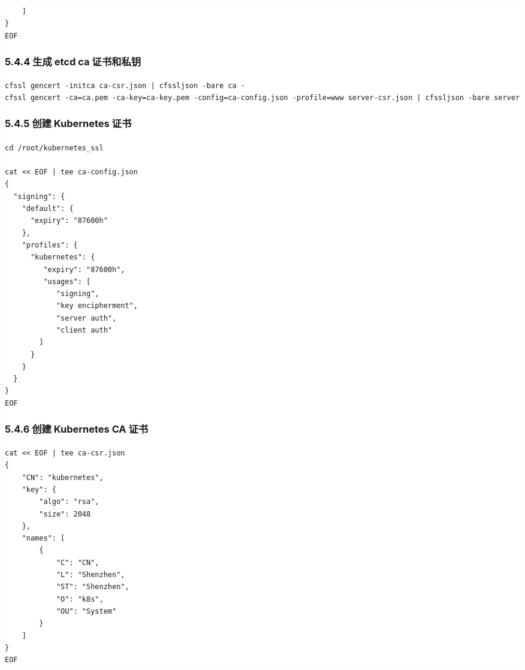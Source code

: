 	    ]
	}
	EOF

### 5.4.4 生成 etcd ca 证书和私钥

	cfssl gencert -initca ca-csr.json | cfssljson -bare ca -
	cfssl gencert -ca=ca.pem -ca-key=ca-key.pem -config=ca-config.json -profile=www server-csr.json | cfssljson -bare server

### 5.4.5 创建 Kubernetes 证书

	cd /root/kubernetes_ssl
	
	cat << EOF | tee ca-config.json
	{
	  "signing": {
	    "default": {
	      "expiry": "87600h"
	    },
	    "profiles": {
	      "kubernetes": {
	         "expiry": "87600h",
	         "usages": [
	            "signing",
	            "key encipherment",
	            "server auth",
	            "client auth"
	        ]
	      }
	    }
	  }
	}
	EOF

### 5.4.6 创建 Kubernetes CA 证书

	cat << EOF | tee ca-csr.json
	{
	    "CN": "kubernetes",
	    "key": {
	        "algo": "rsa",
	        "size": 2048
	    },
	    "names": [
	        {
	            "C": "CN",
	            "L": "Shenzhen",
	            "ST": "Shenzhen",
	            "O": "k8s",
	            "OU": "System"
	        }
	    ]
	}
	EOF
